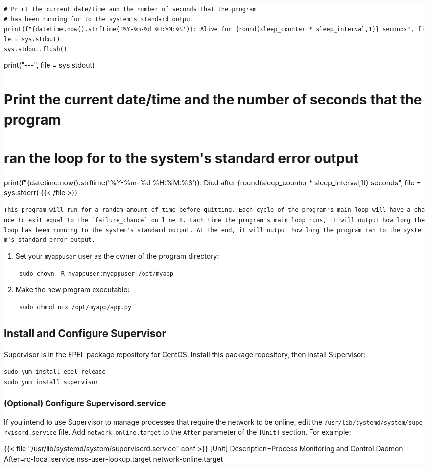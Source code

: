     # Print the current date/time and the number of seconds that the program
    # has been running for to the system's standard output
    print(f"{datetime.now().strftime('%Y-%m-%d %H:%M:%S')}: Alive for {round(sleep_counter * sleep_interval,1)} seconds", file = sys.stdout)
    sys.stdout.flush()

print("---", file = sys.stdout)

# Print the current date/time and the number of seconds that the program
# ran the loop for to the system's standard error output
print(f"{datetime.now().strftime('%Y-%m-%d %H:%M:%S')}: Died after {round(sleep_counter * sleep_interval,1)} seconds", file = sys.stderr)
{{< /file >}}

    This program will run for a random amount of time before quitting. Each cycle of the program's main loop will have a chance to exit equal to the `failure_chance` on line 8. Each time the program's main loop runs, it will output how long the loop has been running to the system's standard output. At the end, it will output how long the program ran to the system's standard error output.

1. Set your `myappuser` user as the owner of the program directory:

        sudo chown -R myappuser:myappuser /opt/myapp

1. Make the new program executable:

        sudo chmod u+x /opt/myapp/app.py

## Install and Configure Supervisor

Supervisor is in the [EPEL package repository](https://fedoraproject.org/wiki/EPEL#What_is_Extra_Packages_for_Enterprise_Linux_.28or_EPEL.29.3F) for CentOS. Install this package repository, then install Supervisor:

    sudo yum install epel-release
    sudo yum install supervisor

### (Optional) Configure Supervisord.service

If you intend to use Supervisor to manage processes that require the network to be online, edit the `/usr/lib/systemd/system/supervisord.service` file. Add `network-online.target` to the `After` parameter of the `[Unit]` section. For example:

{{< file "/usr/lib/systemd/system/supervisord.service" conf >}}
[Unit]
Description=Process Monitoring and Control Daemon
After=rc-local.service nss-user-lookup.target network-online.target
